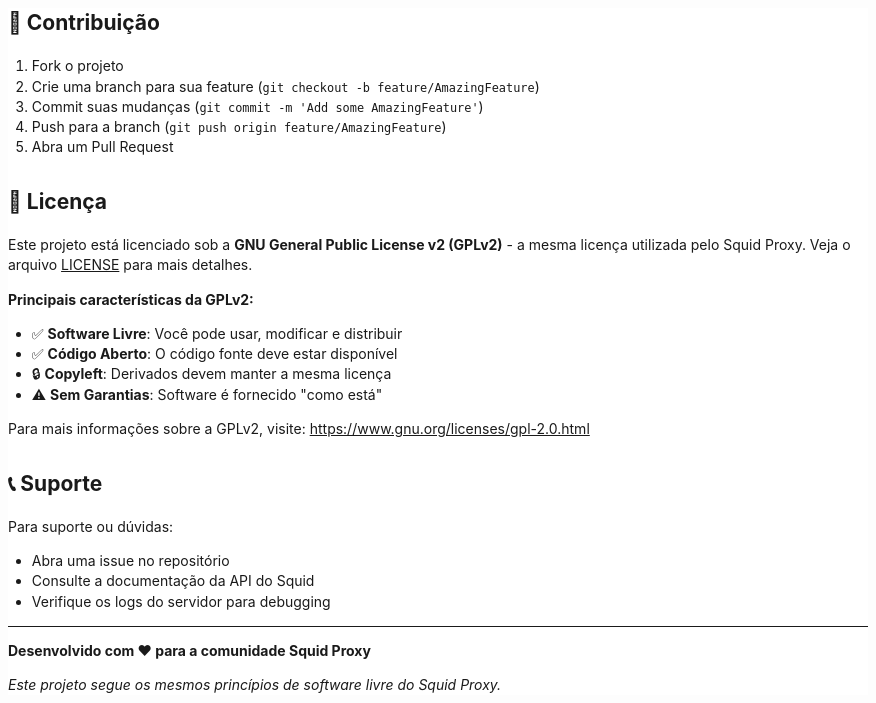 ## 🤝 Contribuição

1. Fork o projeto
2. Crie uma branch para sua feature (`git checkout -b feature/AmazingFeature`)
3. Commit suas mudanças (`git commit -m 'Add some AmazingFeature'`)
4. Push para a branch (`git push origin feature/AmazingFeature`)
5. Abra um Pull Request

## 📄 Licença

Este projeto está licenciado sob a **GNU General Public License v2 (GPLv2)** - a mesma licença utilizada pelo Squid Proxy. Veja o arquivo [LICENSE](LICENSE) para mais detalhes.

**Principais características da GPLv2:**
- ✅ **Software Livre**: Você pode usar, modificar e distribuir
- ✅ **Código Aberto**: O código fonte deve estar disponível
- 🔒 **Copyleft**: Derivados devem manter a mesma licença
- ⚠️ **Sem Garantias**: Software é fornecido "como está"

Para mais informações sobre a GPLv2, visite: https://www.gnu.org/licenses/gpl-2.0.html

## 📞 Suporte

Para suporte ou dúvidas:
- Abra uma issue no repositório
- Consulte a documentação da API do Squid
- Verifique os logs do servidor para debugging

---

**Desenvolvido com ❤️ para a comunidade Squid Proxy**

*Este projeto segue os mesmos princípios de software livre do Squid Proxy.*
